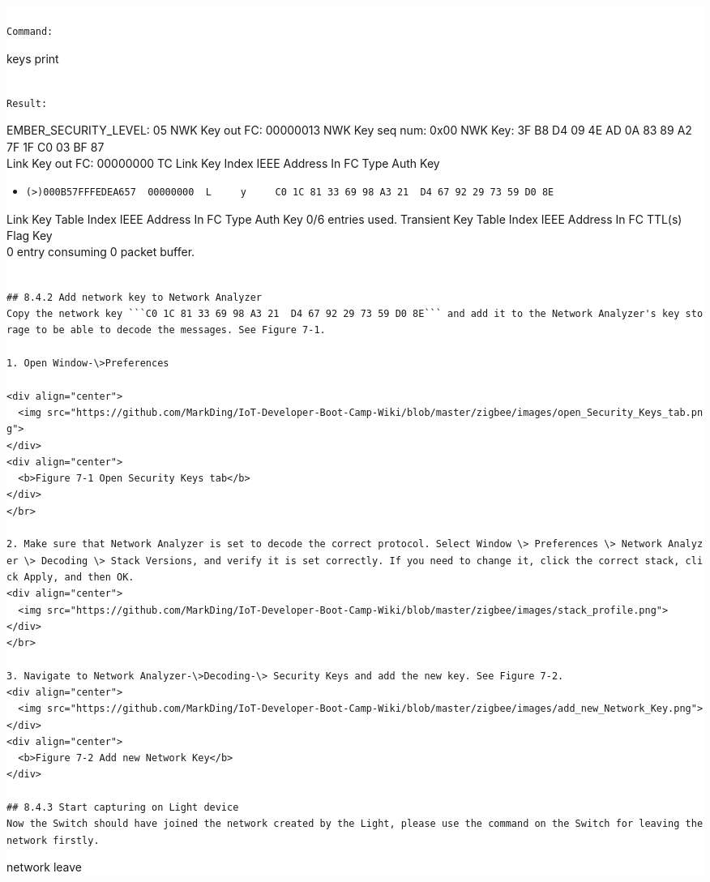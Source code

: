 ```

Command:  
```
keys print
```

Result:  
```
EMBER_SECURITY_LEVEL: 05
NWK Key out FC: 00000013
NWK Key seq num: 0x00
NWK Key: 3F B8 D4 09 4E AD 0A 83  89 A2 7F 1F C0 03 BF 87  
Link Key out FC: 00000000
TC Link Key
Index IEEE Address         In FC     Type  Auth  Key
-     (>)000B57FFFEDEA657  00000000  L     y     C0 1C 81 33 69 98 A3 21  D4 67 92 29 73 59 D0 8E  
Link Key Table
Index IEEE Address         In FC     Type  Auth  Key
0/6 entries used.
Transient Key Table
Index IEEE Address         In FC     TTL(s) Flag    Key    
0 entry consuming 0 packet buffer.
```

## 8.4.2 Add network key to Network Analyzer
Copy the network key ```C0 1C 81 33 69 98 A3 21  D4 67 92 29 73 59 D0 8E``` and add it to the Network Analyzer's key storage to be able to decode the messages. See Figure 7‑1.  

1. Open Window-\>Preferences  

<div align="center">
  <img src="https://github.com/MarkDing/IoT-Developer-Boot-Camp-Wiki/blob/master/zigbee/images/open_Security_Keys_tab.png">  
</div>  
<div align="center">
  <b>Figure 7‑1 Open Security Keys tab</b>
</div>  
</br>  

2. Make sure that Network Analyzer is set to decode the correct protocol. Select Window \> Preferences \> Network Analyzer \> Decoding \> Stack Versions, and verify it is set correctly. If you need to change it, click the correct stack, click Apply, and then OK.  
<div align="center">
  <img src="https://github.com/MarkDing/IoT-Developer-Boot-Camp-Wiki/blob/master/zigbee/images/stack_profile.png">  
</div>  
</br>  

3. Navigate to Network Analyzer-\>Decoding-\> Security Keys and add the new key. See Figure 7‑2.  
<div align="center">
  <img src="https://github.com/MarkDing/IoT-Developer-Boot-Camp-Wiki/blob/master/zigbee/images/add_new_Network_Key.png">  
</div>  
<div align="center">
  <b>Figure 7‑2 Add new Network Key</b>
</div>  

## 8.4.3 Start capturing on Light device
Now the Switch should have joined the network created by the Light, please use the command on the Switch for leaving the network firstly.
```
network leave
```

```